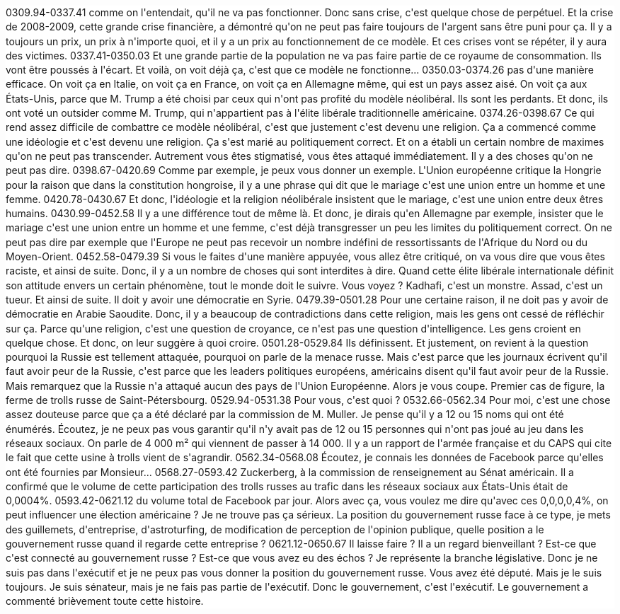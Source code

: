 0309.94-0337.41   comme on l'entendait, qu'il ne va pas fonctionner. Donc sans crise, c'est quelque chose de perpétuel. Et la crise de 2008-2009, cette grande crise financière, a démontré qu'on ne peut pas faire toujours de l'argent sans être puni pour ça. Il y a toujours un prix, un prix à n'importe quoi, et il y a un prix au fonctionnement de ce modèle. Et ces crises vont se répéter, il y aura des victimes.
0337.41-0350.03   Et une grande partie de la population ne va pas faire partie de ce royaume de consommation. Ils vont être poussés à l'écart. Et voilà, on voit déjà ça, c'est que ce modèle ne fonctionne...
0350.03-0374.26   pas d'une manière efficace. On voit ça en Italie, on voit ça en France, on voit ça en Allemagne même, qui est un pays assez aisé. On voit ça aux États-Unis, parce que M. Trump a été choisi par ceux qui n'ont pas profité du modèle néolibéral. Ils sont les perdants. Et donc, ils ont voté un outsider comme M. Trump, qui n'appartient pas à l'élite libérale traditionnelle américaine.
0374.26-0398.67   Ce qui rend assez difficile de combattre ce modèle néolibéral, c'est que justement c'est devenu une religion. Ça a commencé comme une idéologie et c'est devenu une religion. Ça s'est marié au politiquement correct. Et on a établi un certain nombre de maximes qu'on ne peut pas transcender. Autrement vous êtes stigmatisé, vous êtes attaqué immédiatement. Il y a des choses qu'on ne peut pas dire.
0398.67-0420.69   Comme par exemple, je peux vous donner un exemple. L'Union européenne critique la Hongrie pour la raison que dans la constitution hongroise, il y a une phrase qui dit que le mariage c'est une union entre un homme et une femme.
0420.78-0430.67   Et donc, l'idéologie et la religion néolibérale insistent que le mariage, c'est une union entre deux êtres humains.
0430.99-0452.58   Il y a une différence tout de même là. Et donc, je dirais qu'en Allemagne par exemple, insister que le mariage c'est une union entre un homme et une femme, c'est déjà transgresser un peu les limites du politiquement correct. On ne peut pas dire par exemple que l'Europe ne peut pas recevoir un nombre indéfini de ressortissants de l'Afrique du Nord ou du Moyen-Orient.
0452.58-0479.39   Si vous le faites d'une manière appuyée, vous allez être critiqué, on va vous dire que vous êtes raciste, et ainsi de suite. Donc, il y a un nombre de choses qui sont interdites à dire. Quand cette élite libérale internationale définit son attitude envers un certain phénomène, tout le monde doit le suivre. Vous voyez ? Kadhafi, c'est un monstre. Assad, c'est un tueur. Et ainsi de suite. Il doit y avoir une démocratie en Syrie.
0479.39-0501.28   Pour une certaine raison, il ne doit pas y avoir de démocratie en Arabie Saoudite. Donc, il y a beaucoup de contradictions dans cette religion, mais les gens ont cessé de réfléchir sur ça. Parce qu'une religion, c'est une question de croyance, ce n'est pas une question d'intelligence. Les gens croient en quelque chose. Et donc, on leur suggère à quoi croire.
0501.28-0529.84   Ils définissent. Et justement, on revient à la question pourquoi la Russie est tellement attaquée, pourquoi on parle de la menace russe. Mais c'est parce que les journaux écrivent qu'il faut avoir peur de la Russie, c'est parce que les leaders politiques européens, américains disent qu'il faut avoir peur de la Russie. Mais remarquez que la Russie n'a attaqué aucun des pays de l'Union Européenne. Alors je vous coupe. Premier cas de figure, la ferme de trolls russe de Saint-Pétersbourg.
0529.94-0531.38   Pour vous, c'est quoi ?
0532.66-0562.34   Pour moi, c'est une chose assez douteuse parce que ça a été déclaré par la commission de M. Muller. Je pense qu'il y a 12 ou 15 noms qui ont été énumérés. Écoutez, je ne peux pas vous garantir qu'il n'y avait pas de 12 ou 15 personnes qui n'ont pas joué au jeu dans les réseaux sociaux. On parle de 4 000 m² qui viennent de passer à 14 000. Il y a un rapport de l'armée française et du CAPS qui cite le fait que cette usine à trolls vient de s'agrandir.
0562.34-0568.08   Écoutez, je connais les données de Facebook parce qu'elles ont été fournies par Monsieur...
0568.27-0593.42   Zuckerberg, à la commission de renseignement au Sénat américain. Il a confirmé que le volume de cette participation des trolls russes au trafic dans les réseaux sociaux aux États-Unis était de 0,0004%.
0593.42-0621.12   du volume total de Facebook par jour. Alors avec ça, vous voulez me dire qu'avec ces 0,0,0,0,4%, on peut influencer une élection américaine ? Je ne trouve pas ça sérieux. La position du gouvernement russe face à ce type, je mets des guillemets, d'entreprise, d'astroturfing, de modification de perception de l'opinion publique, quelle position a le gouvernement russe quand il regarde cette entreprise ?
0621.12-0650.67   Il laisse faire ? Il a un regard bienveillant ? Est-ce que c'est connecté au gouvernement russe ? Est-ce que vous avez eu des échos ? Je représente la branche législative. Donc je ne suis pas dans l'exécutif et je ne peux pas vous donner la position du gouvernement russe. Vous avez été député. Mais je le suis toujours. Je suis sénateur, mais je ne fais pas partie de l'exécutif. Donc le gouvernement, c'est l'exécutif. Le gouvernement a commenté brièvement toute cette histoire.